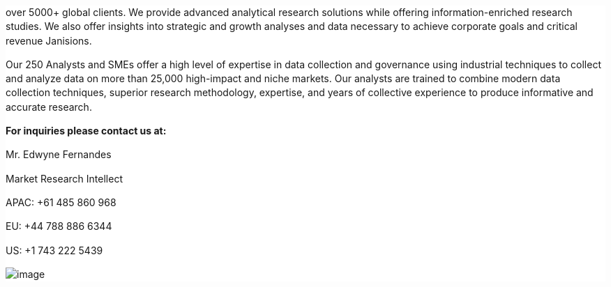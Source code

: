 over 5000+ global clients. We provide advanced analytical research solutions while offering information-enriched research studies.&nbsp;</span>We also offer insights into strategic and growth analyses and data necessary to achieve corporate goals and critical revenue Janisions.</p><p><span class="">Our 250 Analysts and SMEs offer a high level of expertise in data collection and governance using industrial techniques to collect and analyze data on more than 25,000 high-impact and niche markets. Our analysts are trained to combine modern data collection techniques, superior research methodology, expertise, and years of collective experience to produce informative and accurate research.</span></p><p><strong>For inquiries please contact us at:</strong></p><p>Mr. Edwyne Fernandes</p><p>Market Research Intellect</p><p>APAC: +61 485 860 968</p><p>EU: +44 788 886 6344</p><p>US: +1 743 222 5439</p>
![image](https://github.com/user-attachments/assets/150e5749-e6ad-408b-88cb-fa6a4eb9d630)

